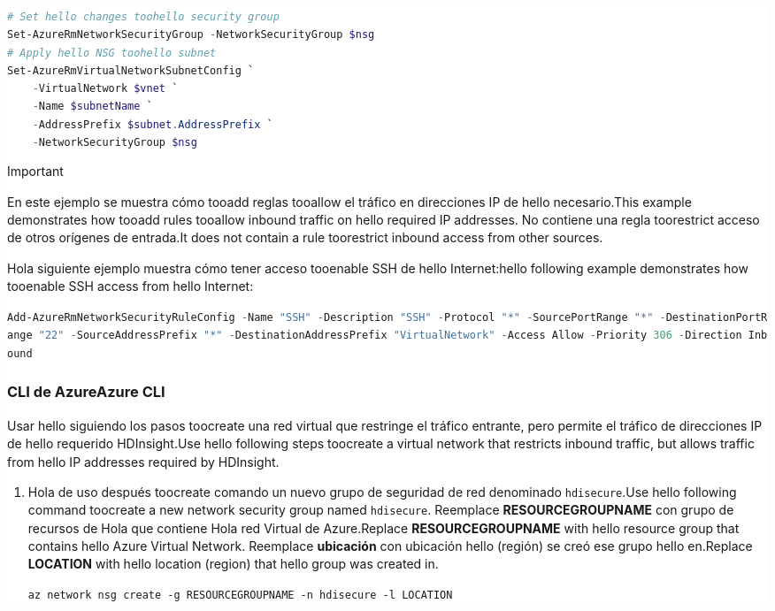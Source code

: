 ```powershell
# Set hello changes toohello security group
Set-AzureRmNetworkSecurityGroup -NetworkSecurityGroup $nsg
# Apply hello NSG toohello subnet
Set-AzureRmVirtualNetworkSubnetConfig `
    -VirtualNetwork $vnet `
    -Name $subnetName `
    -AddressPrefix $subnet.AddressPrefix `
    -NetworkSecurityGroup $nsg
```

> [!IMPORTANT]
> <span data-ttu-id="cd621-433">En este ejemplo se muestra cómo tooadd reglas tooallow el tráfico en direcciones IP de hello necesario.</span><span class="sxs-lookup"><span data-stu-id="cd621-433">This example demonstrates how tooadd rules tooallow inbound traffic on hello required IP addresses.</span></span> <span data-ttu-id="cd621-434">No contiene una regla toorestrict acceso de otros orígenes de entrada.</span><span class="sxs-lookup"><span data-stu-id="cd621-434">It does not contain a rule toorestrict inbound access from other sources.</span></span>
>
> <span data-ttu-id="cd621-435">Hola siguiente ejemplo muestra cómo tener acceso tooenable SSH de hello Internet:</span><span class="sxs-lookup"><span data-stu-id="cd621-435">hello following example demonstrates how tooenable SSH access from hello Internet:</span></span>
>
> ```powershell
> Add-AzureRmNetworkSecurityRuleConfig -Name "SSH" -Description "SSH" -Protocol "*" -SourcePortRange "*" -DestinationPortRange "22" -SourceAddressPrefix "*" -DestinationAddressPrefix "VirtualNetwork" -Access Allow -Priority 306 -Direction Inbound
> ```

### <a name="azure-cli"></a><span data-ttu-id="cd621-436">CLI de Azure</span><span class="sxs-lookup"><span data-stu-id="cd621-436">Azure CLI</span></span>

<span data-ttu-id="cd621-437">Usar hello siguiendo los pasos toocreate una red virtual que restringe el tráfico entrante, pero permite el tráfico de direcciones IP de hello requerido HDInsight.</span><span class="sxs-lookup"><span data-stu-id="cd621-437">Use hello following steps toocreate a virtual network that restricts inbound traffic, but allows traffic from hello IP addresses required by HDInsight.</span></span>

1. <span data-ttu-id="cd621-438">Hola de uso después toocreate comando un nuevo grupo de seguridad de red denominado `hdisecure`.</span><span class="sxs-lookup"><span data-stu-id="cd621-438">Use hello following command toocreate a new network security group named `hdisecure`.</span></span> <span data-ttu-id="cd621-439">Reemplace **RESOURCEGROUPNAME** con grupo de recursos de Hola que contiene Hola red Virtual de Azure.</span><span class="sxs-lookup"><span data-stu-id="cd621-439">Replace **RESOURCEGROUPNAME** with hello resource group that contains hello Azure Virtual Network.</span></span> <span data-ttu-id="cd621-440">Reemplace **ubicación** con ubicación hello (región) se creó ese grupo hello en.</span><span class="sxs-lookup"><span data-stu-id="cd621-440">Replace **LOCATION** with hello location (region) that hello group was created in.</span></span>

    ```azurecli
    az network nsg create -g RESOURCEGROUPNAME -n hdisecure -l LOCATION
    ```
